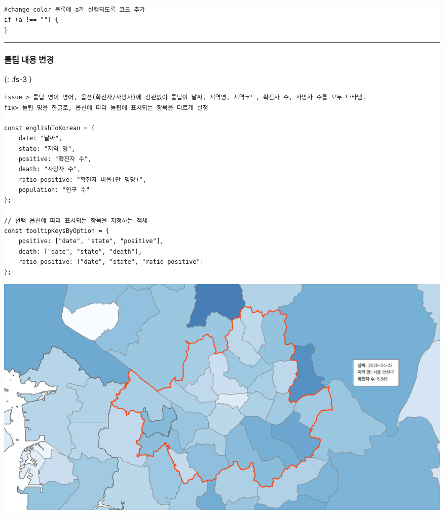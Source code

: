 ```
#change color 블록에 a가 실행되도록 코드 추가
if (a !== "") {
}
```

---
### 툴팁 내용 변경
{: .fs-3 }
```
issue > 툴팁 명이 영어, 옵션(확진자/사망자)에 상관없이 툴팁이 날짜, 지역명, 지역코드, 확진자 수, 사망자 수를 모두 나타냄.
fix> 툴팁 명을 한글로, 옵션에 따라 툴팁에 표시되는 항목을 다르게 설정

const englishToKorean = {
    date: "날짜",
    state: "지역 명",
    positive: "확진자 수",
    death: "사망자 수",
    ratio_positive: "확진자 비율(만 명당)",
    population: "인구 수"
};

// 선택 옵션에 따라 표시되는 항목을 지정하는 객체
const tooltipKeysByOption = {
    positive: ["date", "state", "positive"],
    death: ["date", "state", "death"],
    ratio_positive: ["date", "state", "ratio_positive"]
};

``` 
![web_application18.png](https://github.com/Sujinkim-625/Sujinkim-625.github.io/blob/main/docs/nims/image/web_application18.png?raw=true) 